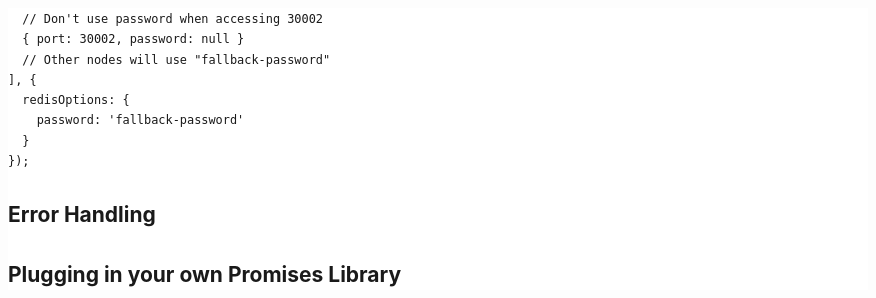 ```
  // Don't use password when accessing 30002
  { port: 30002, password: null }
  // Other nodes will use "fallback-password"
], {
  redisOptions: {
    password: 'fallback-password'
  }
});
```

## Error Handling
## Plugging in your own Promises Library